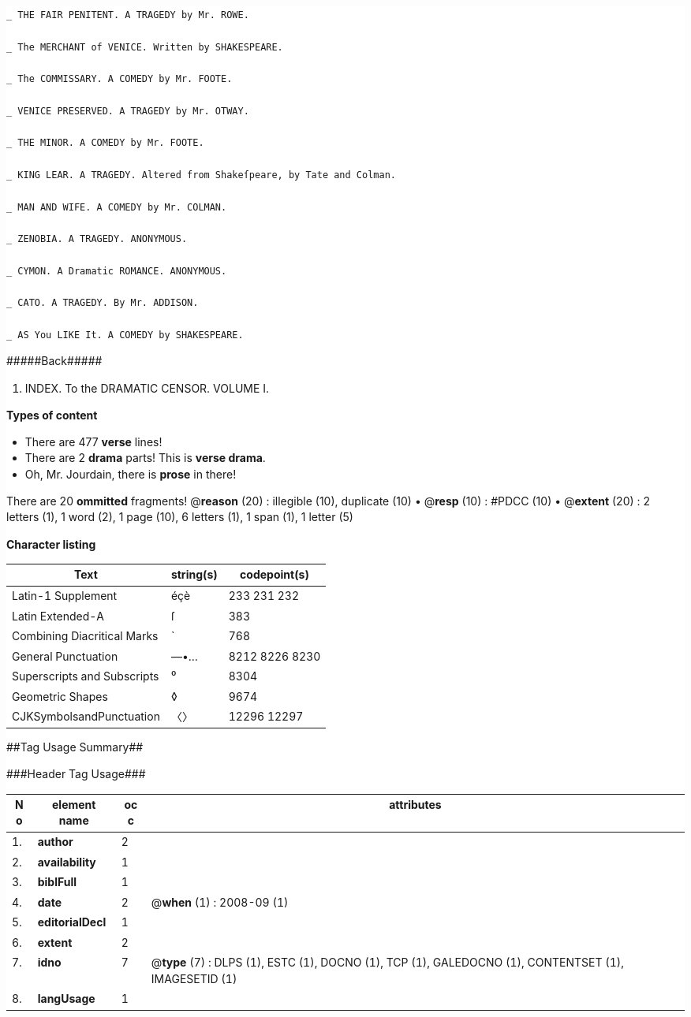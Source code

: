     _ THE FAIR PENITENT. A TRAGEDY by Mr. ROWE.

    _ The MERCHANT of VENICE. Written by SHAKESPEARE.

    _ The COMMISSARY. A COMEDY by Mr. FOOTE.

    _ VENICE PRESERVED. A TRAGEDY by Mr. OTWAY.

    _ THE MINOR. A COMEDY by Mr. FOOTE.

    _ KING LEAR. A TRAGEDY. Altered from Shakeſpeare, by Tate and Colman.

    _ MAN AND WIFE. A COMEDY by Mr. COLMAN.

    _ ZENOBIA. A TRAGEDY. ANONYMOUS.

    _ CYMON. A Dramatic ROMANCE. ANONYMOUS.

    _ CATO. A TRAGEDY. By Mr. ADDISON.

    _ AS You LIKE It. A COMEDY by SHAKESPEARE.

#####Back#####

1. INDEX. To the DRAMATIC CENSOR. VOLUME I.

**Types of content**

  * There are 477 **verse** lines!
  * There are 2 **drama** parts! This is **verse drama**.
  * Oh, Mr. Jourdain, there is **prose** in there!

There are 20 **ommitted** fragments! 
 @__reason__ (20) : illegible (10), duplicate (10)  •  @__resp__ (10) : #PDCC (10)  •  @__extent__ (20) : 2 letters (1), 1 word (2), 1 page (10), 6 letters (1), 1 span (1), 1 letter (5)

**Character listing**


|Text|string(s)|codepoint(s)|
|---|---|---|
|Latin-1 Supplement|éçè|233 231 232|
|Latin Extended-A|ſ|383|
|Combining             Diacritical Marks|̀|768|
|General Punctuation|—•…|8212 8226 8230|
|Superscripts             and Subscripts|⁰|8304|
|Geometric Shapes|◊|9674|
|CJKSymbolsandPunctuation|〈〉|12296 12297|

##Tag Usage Summary##

###Header Tag Usage###

|No|element name|occ|attributes|
|---|---|---|---|
|1.|__author__|2||
|2.|__availability__|1||
|3.|__biblFull__|1||
|4.|__date__|2| @__when__ (1) : 2008-09 (1)|
|5.|__editorialDecl__|1||
|6.|__extent__|2||
|7.|__idno__|7| @__type__ (7) : DLPS (1), ESTC (1), DOCNO (1), TCP (1), GALEDOCNO (1), CONTENTSET (1), IMAGESETID (1)|
|8.|__langUsage__|1||